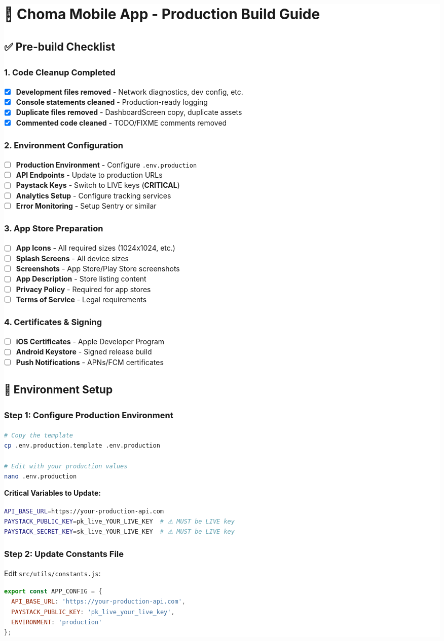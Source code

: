 # 🚀 Choma Mobile App - Production Build Guide

## ✅ Pre-build Checklist

### 1. Code Cleanup Completed
- [x] **Development files removed** - Network diagnostics, dev config, etc.
- [x] **Console statements cleaned** - Production-ready logging
- [x] **Duplicate files removed** - DashboardScreen copy, duplicate assets
- [x] **Commented code cleaned** - TODO/FIXME comments removed

### 2. Environment Configuration
- [ ] **Production Environment** - Configure `.env.production`
- [ ] **API Endpoints** - Update to production URLs
- [ ] **Paystack Keys** - Switch to LIVE keys (**CRITICAL**)
- [ ] **Analytics Setup** - Configure tracking services
- [ ] **Error Monitoring** - Setup Sentry or similar

### 3. App Store Preparation
- [ ] **App Icons** - All required sizes (1024x1024, etc.)
- [ ] **Splash Screens** - All device sizes
- [ ] **Screenshots** - App Store/Play Store screenshots
- [ ] **App Description** - Store listing content
- [ ] **Privacy Policy** - Required for app stores
- [ ] **Terms of Service** - Legal requirements

### 4. Certificates & Signing
- [ ] **iOS Certificates** - Apple Developer Program
- [ ] **Android Keystore** - Signed release build
- [ ] **Push Notifications** - APNs/FCM certificates

## 🔧 Environment Setup

### Step 1: Configure Production Environment
```bash
# Copy the template
cp .env.production.template .env.production

# Edit with your production values
nano .env.production
```

**Critical Variables to Update:**
```bash
API_BASE_URL=https://your-production-api.com
PAYSTACK_PUBLIC_KEY=pk_live_YOUR_LIVE_KEY  # ⚠️ MUST be LIVE key
PAYSTACK_SECRET_KEY=sk_live_YOUR_LIVE_KEY  # ⚠️ MUST be LIVE key
```

### Step 2: Update Constants File
Edit `src/utils/constants.js`:
```javascript
export const APP_CONFIG = {
  API_BASE_URL: 'https://your-production-api.com',
  PAYSTACK_PUBLIC_KEY: 'pk_live_your_live_key',
  ENVIRONMENT: 'production'
};
```
